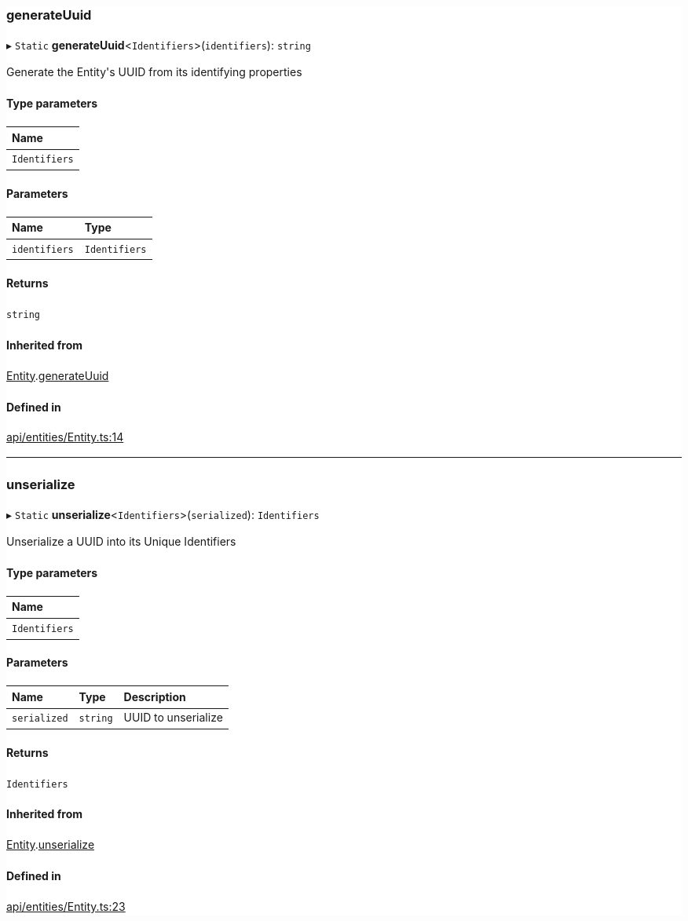 ### generateUuid

▸ `Static` **generateUuid**\<`Identifiers`\>(`identifiers`): `string`

Generate the Entity's UUID from its identifying properties

#### Type parameters

| Name |
| :------ |
| `Identifiers` |

#### Parameters

| Name | Type |
| :------ | :------ |
| `identifiers` | `Identifiers` |

#### Returns

`string`

#### Inherited from

[Entity](../Entity/Entity.md).[generateUuid](../Entity/Entity.md#generateuuid)

#### Defined in

[api/entities/Entity.ts:14](https://github.com/PolymeshAssociation/polymesh-sdk/blob/fe2e6dd1d/src/api/entities/Entity.ts#L14)

___

### unserialize

▸ `Static` **unserialize**\<`Identifiers`\>(`serialized`): `Identifiers`

Unserialize a UUID into its Unique Identifiers

#### Type parameters

| Name |
| :------ |
| `Identifiers` |

#### Parameters

| Name | Type | Description |
| :------ | :------ | :------ |
| `serialized` | `string` | UUID to unserialize |

#### Returns

`Identifiers`

#### Inherited from

[Entity](../Entity/Entity.md).[unserialize](../Entity/Entity.md#unserialize)

#### Defined in

[api/entities/Entity.ts:23](https://github.com/PolymeshAssociation/polymesh-sdk/blob/fe2e6dd1d/src/api/entities/Entity.ts#L23)
